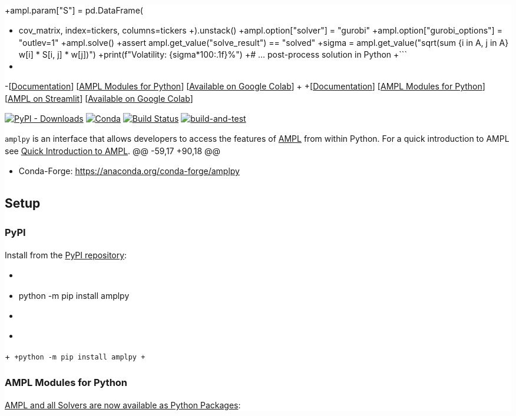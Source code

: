+ampl.param["S"] = pd.DataFrame(
+    cov_matrix, index=tickers, columns=tickers
+).unstack()
+ampl.option["solver"] = "gurobi"
+ampl.option["gurobi_options"] = "outlev=1"
+ampl.solve()
+assert ampl.get_value("solve_result") == "solved"
+sigma = ampl.get_value("sqrt(sum {i in A, j in A} w[i] * S[i, j] * w[j])")
+print(f"Volatility: {sigma*100:.1f}%")
+# ... post-process solution in Python
+```
+
 
-[[Documentation](https://amplpy.readthedocs.io/)] [[AMPL Modules for Python](https://dev.ampl.com/ampl/python/modules.html)] [[Available on Google Colab](https://colab.ampl.com/)]
+
+[[Documentation](https://amplpy.readthedocs.io/)] [[AMPL Modules for Python](https://dev.ampl.com/ampl/python/modules.html)] [[AMPL on Streamlit](https://ampl.com/streamlit)] [[Available on Google Colab](https://colab.ampl.com/)]
 
 [![PyPI - Downloads](https://img.shields.io/pypi/dm/amplpy?label=PyPI%20downloads)](https://pypistats.org/packages/amplpy)
 [![Conda](https://img.shields.io/conda/dn/conda-forge/amplpy?label=Conda%20downloads)](https://anaconda.org/conda-forge/amplpy)
 [![Build Status](https://dev.azure.com/ampldev/amplpy/_apis/build/status/ampl.amplpy?branchName=master)](https://dev.azure.com/ampldev/amplpy/_build/latest?definitionId=9&branchName=test)
 [![build-and-test](https://github.com/ampl/amplpy/actions/workflows/build-and-test.yaml/badge.svg)](https://github.com/ampl/amplpy/actions/workflows/build-and-test.yaml)
 
 `amplpy` is an interface that allows developers to access the features of [AMPL](https://ampl.com) from within Python. For a quick introduction to AMPL see [Quick Introduction to AMPL](https://dev.ampl.com/ampl/introduction.html).
@@ -59,17 +90,18 @@
 - Conda-Forge: https://anaconda.org/conda-forge/amplpy
 
 ## Setup
 
 ### PyPI
 
 Install from the [PyPI repository](https://pypi.python.org/pypi/amplpy):
-    ```
-    python -m pip install amplpy
-    ```
+
+```
+python -m pip install amplpy
+```
 
 ### AMPL Modules for Python
 
 [AMPL and all Solvers are now available as Python Packages](https://dev.ampl.com/ampl/python/modules.html):
 